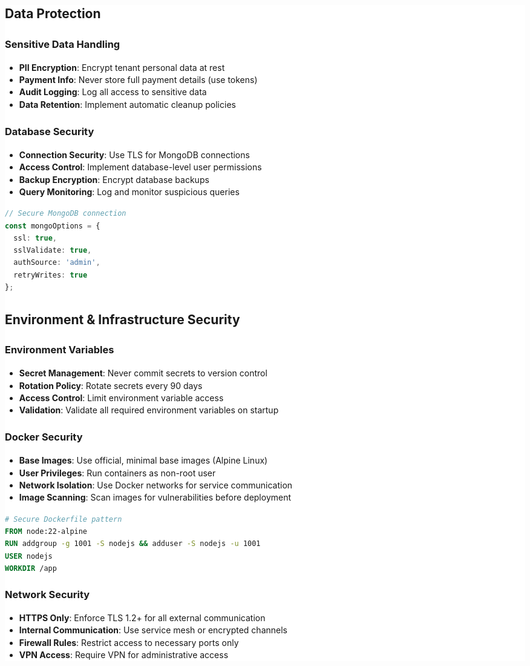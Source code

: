 ## Data Protection

### Sensitive Data Handling
- **PII Encryption**: Encrypt tenant personal data at rest
- **Payment Info**: Never store full payment details (use tokens)
- **Audit Logging**: Log all access to sensitive data
- **Data Retention**: Implement automatic cleanup policies

### Database Security
- **Connection Security**: Use TLS for MongoDB connections
- **Access Control**: Implement database-level user permissions
- **Backup Encryption**: Encrypt database backups
- **Query Monitoring**: Log and monitor suspicious queries

```typescript
// Secure MongoDB connection
const mongoOptions = {
  ssl: true,
  sslValidate: true,
  authSource: 'admin',
  retryWrites: true
};
```

## Environment & Infrastructure Security

### Environment Variables
- **Secret Management**: Never commit secrets to version control
- **Rotation Policy**: Rotate secrets every 90 days
- **Access Control**: Limit environment variable access
- **Validation**: Validate all required environment variables on startup

### Docker Security
- **Base Images**: Use official, minimal base images (Alpine Linux)
- **User Privileges**: Run containers as non-root user
- **Network Isolation**: Use Docker networks for service communication
- **Image Scanning**: Scan images for vulnerabilities before deployment

```dockerfile
# Secure Dockerfile pattern
FROM node:22-alpine
RUN addgroup -g 1001 -S nodejs && adduser -S nodejs -u 1001
USER nodejs
WORKDIR /app
```

### Network Security
- **HTTPS Only**: Enforce TLS 1.2+ for all external communication
- **Internal Communication**: Use service mesh or encrypted channels
- **Firewall Rules**: Restrict access to necessary ports only
- **VPN Access**: Require VPN for administrative access
